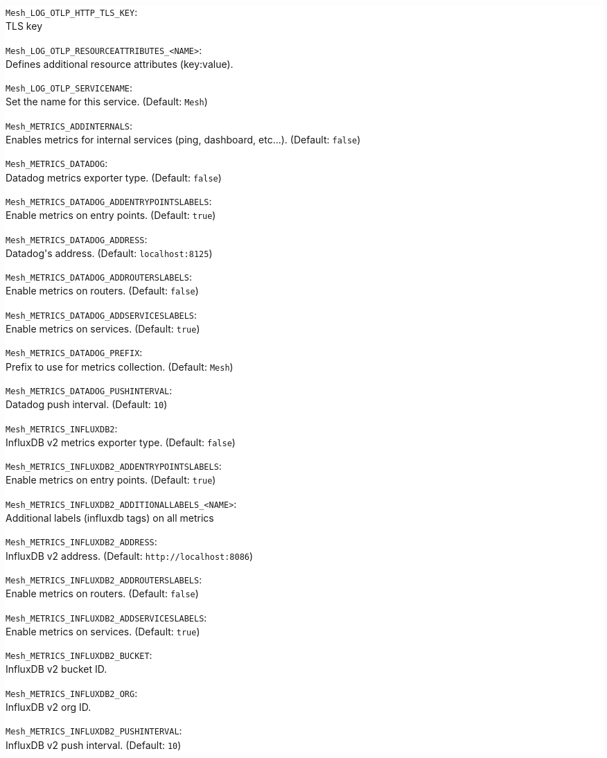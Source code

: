 `Mesh_LOG_OTLP_HTTP_TLS_KEY`:  
TLS key

`Mesh_LOG_OTLP_RESOURCEATTRIBUTES_<NAME>`:  
Defines additional resource attributes (key:value).

`Mesh_LOG_OTLP_SERVICENAME`:  
Set the name for this service. (Default: ```Mesh```)

`Mesh_METRICS_ADDINTERNALS`:  
Enables metrics for internal services (ping, dashboard, etc...). (Default: ```false```)

`Mesh_METRICS_DATADOG`:  
Datadog metrics exporter type. (Default: ```false```)

`Mesh_METRICS_DATADOG_ADDENTRYPOINTSLABELS`:  
Enable metrics on entry points. (Default: ```true```)

`Mesh_METRICS_DATADOG_ADDRESS`:  
Datadog's address. (Default: ```localhost:8125```)

`Mesh_METRICS_DATADOG_ADDROUTERSLABELS`:  
Enable metrics on routers. (Default: ```false```)

`Mesh_METRICS_DATADOG_ADDSERVICESLABELS`:  
Enable metrics on services. (Default: ```true```)

`Mesh_METRICS_DATADOG_PREFIX`:  
Prefix to use for metrics collection. (Default: ```Mesh```)

`Mesh_METRICS_DATADOG_PUSHINTERVAL`:  
Datadog push interval. (Default: ```10```)

`Mesh_METRICS_INFLUXDB2`:  
InfluxDB v2 metrics exporter type. (Default: ```false```)

`Mesh_METRICS_INFLUXDB2_ADDENTRYPOINTSLABELS`:  
Enable metrics on entry points. (Default: ```true```)

`Mesh_METRICS_INFLUXDB2_ADDITIONALLABELS_<NAME>`:  
Additional labels (influxdb tags) on all metrics

`Mesh_METRICS_INFLUXDB2_ADDRESS`:  
InfluxDB v2 address. (Default: ```http://localhost:8086```)

`Mesh_METRICS_INFLUXDB2_ADDROUTERSLABELS`:  
Enable metrics on routers. (Default: ```false```)

`Mesh_METRICS_INFLUXDB2_ADDSERVICESLABELS`:  
Enable metrics on services. (Default: ```true```)

`Mesh_METRICS_INFLUXDB2_BUCKET`:  
InfluxDB v2 bucket ID.

`Mesh_METRICS_INFLUXDB2_ORG`:  
InfluxDB v2 org ID.

`Mesh_METRICS_INFLUXDB2_PUSHINTERVAL`:  
InfluxDB v2 push interval. (Default: ```10```)
